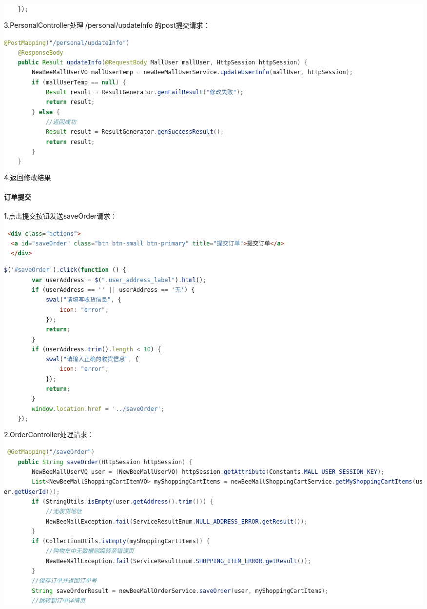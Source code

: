 ```javascript
    });
```
3.PersonalController处理 /personal/updateInfo 的post提交请求：
```java
@PostMapping("/personal/updateInfo")
    @ResponseBody
    public Result updateInfo(@RequestBody MallUser mallUser, HttpSession httpSession) {
        NewBeeMallUserVO mallUserTemp = newBeeMallUserService.updateUserInfo(mallUser, httpSession);
        if (mallUserTemp == null) {
            Result result = ResultGenerator.genFailResult("修改失败");
            return result;
        } else {
            //返回成功
            Result result = ResultGenerator.genSuccessResult();
            return result;
        }
    }
```
4.返回修改结果
#### 订单提交
1.点击提交按钮发送saveOrder请求：
```html
 <div class="actions">
  <a id="saveOrder" class="btn btn-small btn-primary" title="提交订单">提交订单</a>
  </div>
```
```JavaScript
$('#saveOrder').click(function () {
        var userAddress = $(".user_address_label").html();
        if (userAddress == '' || userAddress == '无') {
            swal("请填写收货信息", {
                icon: "error",
            });
            return;
        }
        if (userAddress.trim().length < 10) {
            swal("请输入正确的收货信息", {
                icon: "error",
            });
            return;
        }
        window.location.href = '../saveOrder';
    });
```
2.OrderController处理请求：
```java
 @GetMapping("/saveOrder")
    public String saveOrder(HttpSession httpSession) {
        NewBeeMallUserVO user = (NewBeeMallUserVO) httpSession.getAttribute(Constants.MALL_USER_SESSION_KEY);
        List<NewBeeMallShoppingCartItemVO> myShoppingCartItems = newBeeMallShoppingCartService.getMyShoppingCartItems(user.getUserId());
        if (StringUtils.isEmpty(user.getAddress().trim())) {
            //无收货地址
            NewBeeMallException.fail(ServiceResultEnum.NULL_ADDRESS_ERROR.getResult());
        }
        if (CollectionUtils.isEmpty(myShoppingCartItems)) {
            //购物车中无数据则跳转至错误页
            NewBeeMallException.fail(ServiceResultEnum.SHOPPING_ITEM_ERROR.getResult());
        }
        //保存订单并返回订单号
        String saveOrderResult = newBeeMallOrderService.saveOrder(user, myShoppingCartItems);
        //跳转到订单详情页
```